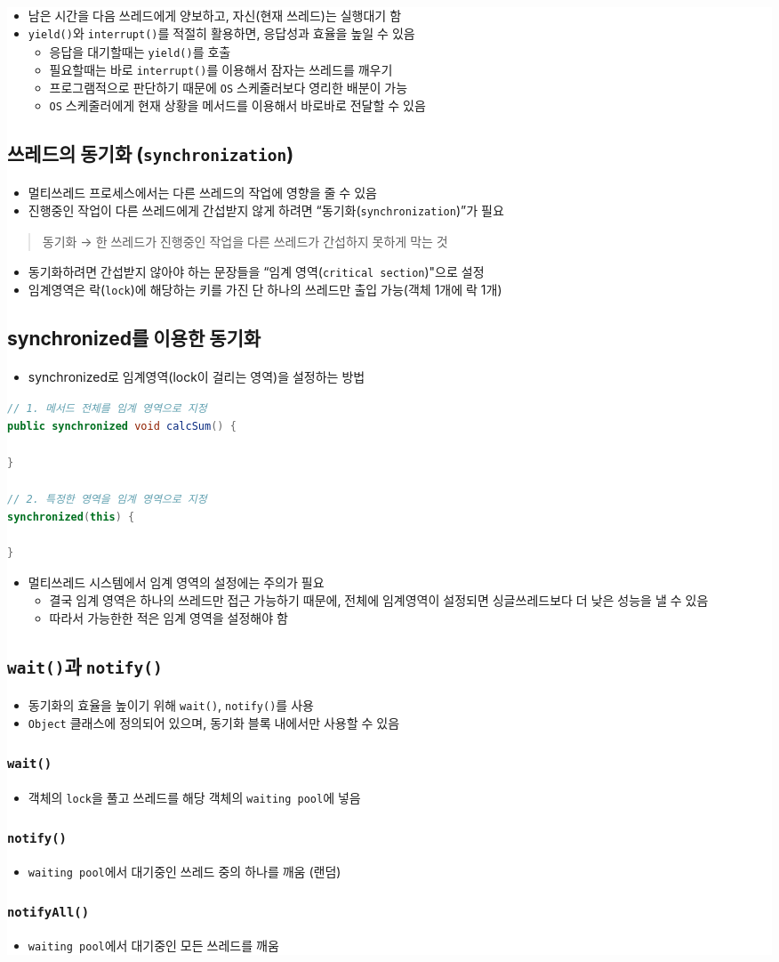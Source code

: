 - 남은 시간을 다음 쓰레드에게 양보하고, 자신(현재 쓰레드)는 실행대기 함
- `yield()`와 `interrupt()`를 적절히 활용하면, 응답성과 효율을 높일 수 있음
  - 응답을 대기할때는 `yield()`를 호출
  - 필요할때는 바로 `interrupt()`를 이용해서 잠자는 쓰레드를 깨우기
  - 프로그램적으로 판단하기 때문에 `OS` 스케줄러보다 영리한 배분이 가능
  - `OS` 스케줄러에게 현재 상황을 메서드를 이용해서 바로바로 전달할 수 있음

## 쓰레드의 동기화 (`synchronization`)

- 멀티쓰레드 프로세스에서는 다른 쓰레드의 작업에 영향을 줄 수 있음
- 진행중인 작업이 다른 쓰레드에게 간섭받지 않게 하려면 “동기화(`synchronization`)”가 필요

> 동기화 → 한 쓰레드가 진행중인 작업을 다른 쓰레드가 간섭하지 못하게 막는 것

- 동기화하려면 간섭받지 않아야 하는 문장들을 “임계 영역(`critical section`)"으로 설정
- 임계영역은 락(`lock`)에 해당하는 키를 가진 단 하나의 쓰레드만 출입 가능(객체 1개에 락 1개)

## synchronized를 이용한 동기화

- synchronized로 임계영역(lock이 걸리는 영역)을 설정하는 방법

```java
// 1. 메서드 전체를 임계 영역으로 지정
public synchronized void calcSum() {

}

// 2. 특정한 영역을 임계 영역으로 지정
synchronized(this) {

}
```

- 멀티쓰레드 시스템에서 임계 영역의 설정에는 주의가 필요
  - 결국 임계 영역은 하나의 쓰레드만 접근 가능하기 때문에, 전체에 임계영역이 설정되면 싱글쓰레드보다 더 낮은 성능을 낼 수 있음
  - 따라서 가능한한 적은 임계 영역을 설정해야 함

## `wait()`과 `notify()`

- 동기화의 효율을 높이기 위해 `wait()`, `notify()`를 사용
- `Object` 클래스에 정의되어 있으며, 동기화 블록 내에서만 사용할 수 있음

### `wait()`

- 객체의 `lock`을 풀고 쓰레드를 해당 객체의 `waiting pool`에 넣음

### `notify()`

- `waiting pool`에서 대기중인 쓰레드 중의 하나를 깨움 (랜덤)

### `notifyAll()`

- `waiting pool`에서 대기중인 모든 쓰레드를 깨움
